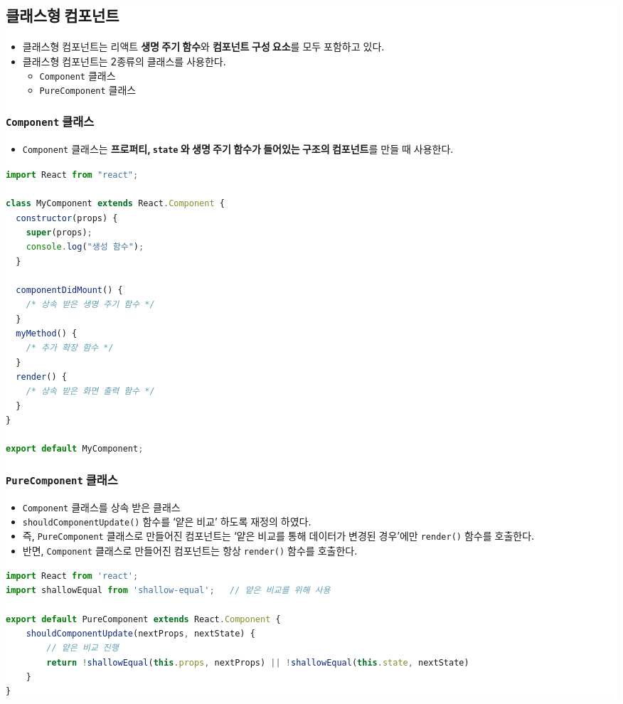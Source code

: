 ## 클래스형 컴포넌트

- 클래스형 컴포넌트는 리액트 **생명 주기 함수**와 **컴포넌트 구성 요소**를 모두 포함하고 있다.
- 클래스형 컴포넌트는 2종류의 클래스를 사용한다.
  - `Component` 클래스
  - `PureComponent` 클래스

### `Component` 클래스

- `Component` 클래스는 **프로퍼티, `state` 와 생명 주기 함수가 들어있는 구조의 컴포넌트**를 만들 때 사용한다.

```jsx
import React from "react";

class MyComponent extends React.Component {
  constructor(props) {
    super(props);
    console.log("생성 함수");
  }

  componentDidMount() {
    /* 상속 받은 생명 주기 함수 */
  }
  myMethod() {
    /* 추가 확장 함수 */
  }
  render() {
    /* 상속 받은 화면 출력 함수 */
  }
}

export default MyComponent;
```

### `PureComponent` 클래스

- `Component` 클래스를 상속 받은 클래스
- `shouldComponentUpdate()` 함수를 ‘얕은 비교’ 하도록 재정의 하였다.
- 즉, `PureComponent` 클래스로 만들어진 컴포넌트는 ‘얕은 비교를 통해 데이터가 변경된 경우’에만 `render()` 함수를 호출한다.
- 반면, `Component` 클래스로 만들어진 컴포넌트는 항상 `render()` 함수를 호출한다.

```jsx
import React from 'react';
import shallowEqual from 'shallow-equal';   // 얕은 비교를 위해 사용

export default PureComponent extends React.Component {
	shouldComponentUpdate(nextProps, nextState) {
		// 얕은 비교 진행
		return !shallowEqual(this.props, nextProps) || !shallowEqual(this.state, nextState)
	}
}
```
